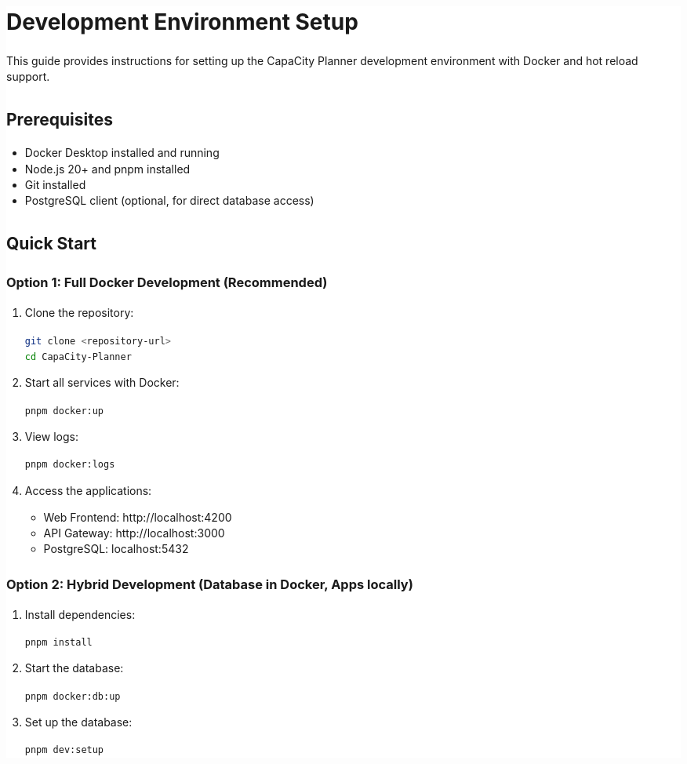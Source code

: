 # Development Environment Setup

This guide provides instructions for setting up the CapaCity Planner development environment with Docker and hot reload support.

## Prerequisites

- Docker Desktop installed and running
- Node.js 20+ and pnpm installed
- Git installed
- PostgreSQL client (optional, for direct database access)

## Quick Start

### Option 1: Full Docker Development (Recommended)

1. Clone the repository:
   ```bash
   git clone <repository-url>
   cd CapaCity-Planner
   ```

2. Start all services with Docker:
   ```bash
   pnpm docker:up
   ```

3. View logs:
   ```bash
   pnpm docker:logs
   ```

4. Access the applications:
   - Web Frontend: http://localhost:4200
   - API Gateway: http://localhost:3000
   - PostgreSQL: localhost:5432

### Option 2: Hybrid Development (Database in Docker, Apps locally)

1. Install dependencies:
   ```bash
   pnpm install
   ```

2. Start the database:
   ```bash
   pnpm docker:db:up
   ```

3. Set up the database:
   ```bash
   pnpm dev:setup
   ```
